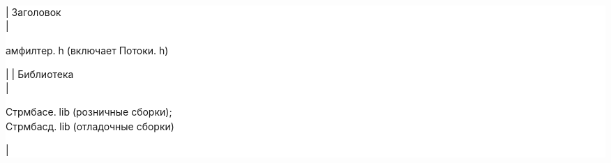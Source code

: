 | Заголовок<br/>  | <dl> <dt>амфилтер. h (включает Потоки. h)</dt> </dl>                                                                                  |
| Библиотека<br/> | <dl> <dt>Стрмбасе. lib (розничные сборки); </dt> <dt>Стрмбасд. lib (отладочные сборки)</dt> </dl> |



 

 




